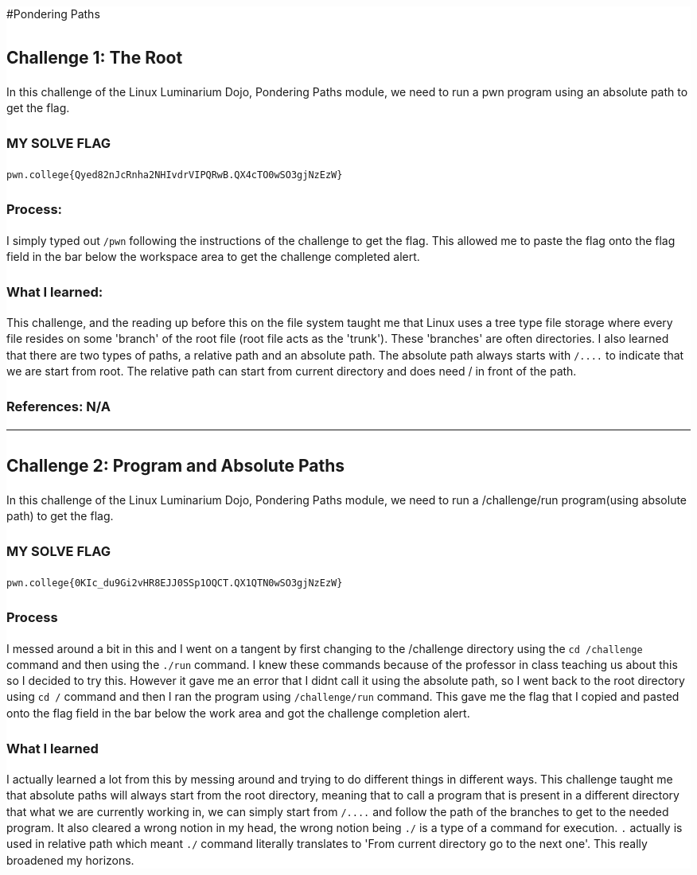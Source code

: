 #Pondering Paths 

## Challenge 1: The Root
In this challenge of the Linux Luminarium Dojo, Pondering Paths module, we need to run a pwn program using an absolute path to get the flag. 

### MY SOLVE FLAG 
`pwn.college{Qyed82nJcRnha2NHIvdrVIPQRwB.QX4cTO0wSO3gjNzEzW}`

### Process: 
I simply typed out `/pwn` following the instructions of the challenge to get the flag. This allowed me to paste the flag onto the flag field in the bar below the workspace area to get the challenge completed alert. 

### What I learned: 
This challenge, and the reading up before this on the file system taught me that Linux uses a tree type file storage where every file resides on some 'branch' of the root file (root file acts as the 'trunk'). These 'branches' are often directories. I also learned that there are two types of paths, a relative path and an absolute path. The absolute path always starts with `/....` to indicate that we are start from root. The relative path can start from current directory and does need / in front of the path. 

### References: N/A
----------------------------------------------------------------------------------------------------------------------------------
## Challenge 2: Program and Absolute Paths
In this challenge of the Linux Luminarium Dojo, Pondering Paths module, we need to run a /challenge/run program(using absolute path) to get the flag. 

### MY SOLVE FLAG
`pwn.college{0KIc_du9Gi2vHR8EJJ0SSp1OQCT.QX1QTN0wSO3gjNzEzW}`


### Process 
I messed around a bit in this and I went on a tangent by first changing to the  /challenge directory using the `cd /challenge` command and then using the `./run` command. I knew these commands because of the professor in class teaching us about this so I decided to try this. However it gave me an error that I didnt call it using the absolute path, so I went back to the root directory using `cd /` command and then I ran the program using `/challenge/run` command. This gave me the flag that I copied and pasted onto the flag field in the bar below the work area and got the challenge completion alert. 

### What I learned 
I actually learned a lot from this by messing around and trying to do different things in different ways. This challenge taught me that absolute paths will always start from the root directory, meaning that to call a program that is present in a different directory that what we are currently working in, we can simply start from `/....` and follow the path of the branches to get to the needed program. It also cleared a wrong notion in my head, the wrong notion being `./` is a type of a command for execution. `.` actually is used in relative path which meant `./` command literally translates to 'From current directory go to the next one'. This really broadened my horizons. 
